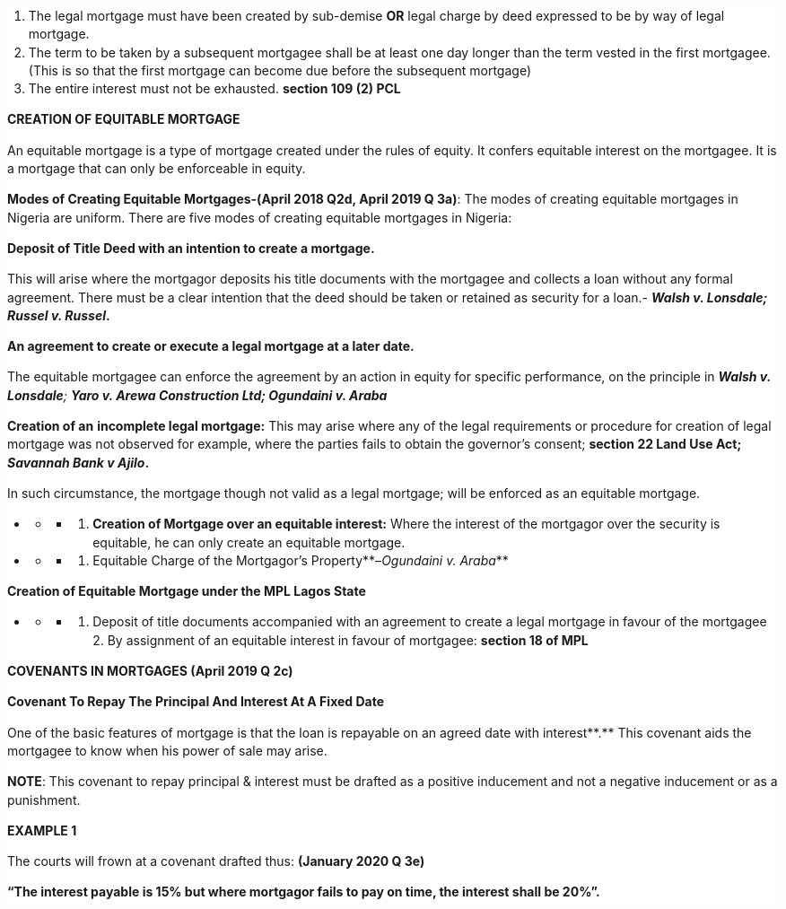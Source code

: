1. The legal mortgage must have been created by sub-demise **OR** legal charge by deed expressed to be by way of legal mortgage.
2. The term to be taken by a subsequent mortgagee shall be at least one day longer than the term vested in the first mortgagee. (This is so that the first mortgage can become due before the subsequent mortgage)
3. The entire interest must not be exhausted. **section 109 (2) PCL**

**CREATION OF EQUITABLE MORTGAGE**

An equitable mortgage is a type of mortgage created under the rules of equity. It confers equitable interest on the mortgagee. It is a mortgage that can only be enforceable in equity.

**Modes of Creating Equitable Mortgages-(April 2018 Q2d, April 2019 Q 3a)**: The modes of creating equitable mortgages in Nigeria are uniform. There are five modes of creating equitable mortgages in Nigeria:

**Deposit of Title Deed with an intention to create a mortgage.**

This will arise where the mortgagor deposits his title documents with the mortgagee and collects a loan without any formal agreement. There must be a clear intention that the deed should be taken or retained as security for a loan.- **_Walsh v. Lonsdale; Russel v. Russel_.**

**An agreement to create or execute a legal mortgage at a later date.**

The equitable mortgagee can enforce the agreement by an action in equity for specific performance, on the principle in **_Walsh v. Lonsdale_**_;_ **_Yaro v. Arewa Construction Ltd; Ogundaini v. Araba_**

**Creation of an** **incomplete legal mortgage:** This may arise where any of the legal requirements or procedure for creation of legal mortgage was not observed for example, where the parties fails to obtain the governor’s consent; **section 22 Land Use Act; _Savannah Bank v Ajilo_.**

In such circumstance, the mortgage though not valid as a legal mortgage; will be enforced as an equitable mortgage.

- - - 1. **Creation of Mortgage over an equitable interest:** Where the interest of the mortgagor over the security is equitable, he can only create an equitable mortgage.
- - - 1. Equitable Charge of the Mortgagor’s Property**–_Ogundaini v. Araba_**

**Creation of Equitable Mortgage under the MPL Lagos State**

- - - 1. Deposit of title documents accompanied with an agreement to create a legal mortgage in favour of the mortgagee 2. By assignment of an equitable interest in favour of mortgagee: **section 18 of MPL**

**COVENANTS IN MORTGAGES (April 2019 Q 2c)**

**Covenant To Repay The Principal And Interest At A Fixed Date**

One of the basic features of mortgage is that the loan is repayable on an agreed date with interest**.** This covenant aids the mortgagee to know when his power of sale may arise.

**NOTE**: This covenant to repay principal & interest must be drafted as a positive inducement and not a negative inducement or as a punishment.

**EXAMPLE 1**

The courts will frown at a covenant drafted thus: **(January 2020 Q 3e)**

**“The interest payable is 15% but where mortgagor fails to pay on time, the interest shall be 20%”.**
